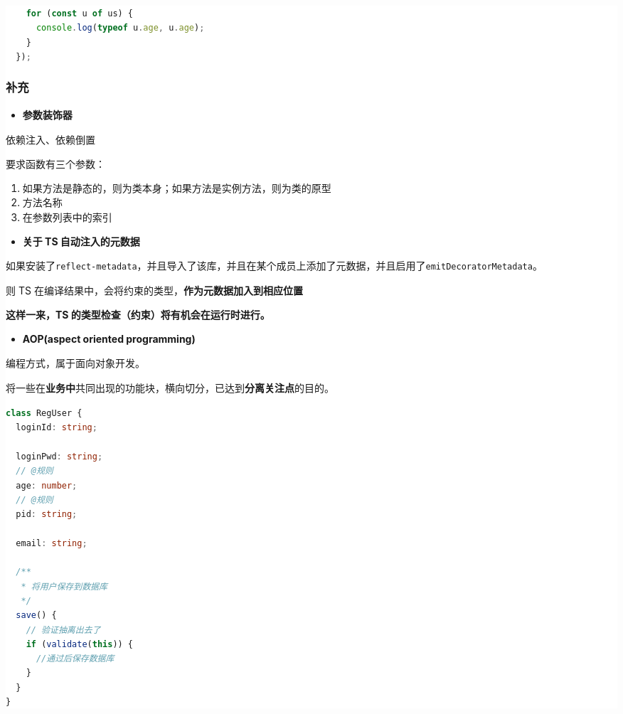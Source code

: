 ```typescript
    for (const u of us) {
      console.log(typeof u.age, u.age);
    }
  });
```

### 补充

- **参数装饰器**

依赖注入、依赖倒置

要求函数有三个参数：

1. 如果方法是静态的，则为类本身；如果方法是实例方法，则为类的原型
2. 方法名称
3. 在参数列表中的索引

- **关于 TS 自动注入的元数据**

如果安装了`reflect-metadata`，并且导入了该库，并且在某个成员上添加了元数据，并且启用了`emitDecoratorMetadata`。

则 TS 在编译结果中，会将约束的类型，**作为元数据加入到相应位置**

**这样一来，TS 的类型检查（约束）将有机会在运行时进行。**

- **AOP(aspect oriented programming)**

编程方式，属于面向对象开发。

将一些在**业务中**共同出现的功能块，横向切分，已达到**分离关注点**的目的。

```typescript
class RegUser {
  loginId: string;

  loginPwd: string;
  // @规则
  age: number;
  // @规则
  pid: string;

  email: string;

  /**
   * 将用户保存到数据库
   */
  save() {
    // 验证抽离出去了
    if (validate(this)) {
      //通过后保存数据库
    }
  }
}
```
